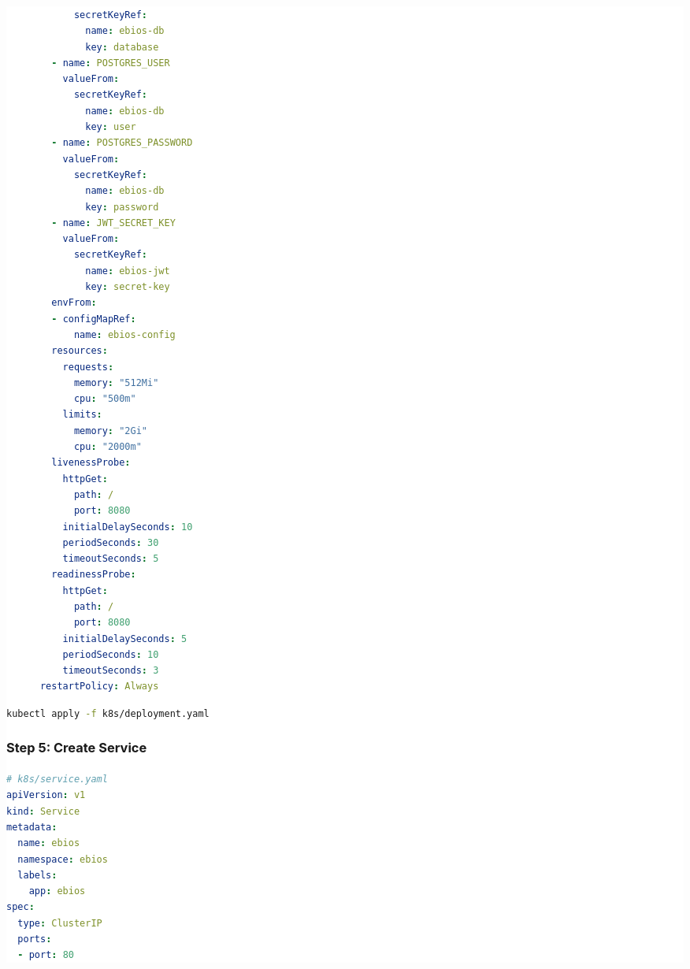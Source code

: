 ```yaml
            secretKeyRef:
              name: ebios-db
              key: database
        - name: POSTGRES_USER
          valueFrom:
            secretKeyRef:
              name: ebios-db
              key: user
        - name: POSTGRES_PASSWORD
          valueFrom:
            secretKeyRef:
              name: ebios-db
              key: password
        - name: JWT_SECRET_KEY
          valueFrom:
            secretKeyRef:
              name: ebios-jwt
              key: secret-key
        envFrom:
        - configMapRef:
            name: ebios-config
        resources:
          requests:
            memory: "512Mi"
            cpu: "500m"
          limits:
            memory: "2Gi"
            cpu: "2000m"
        livenessProbe:
          httpGet:
            path: /
            port: 8080
          initialDelaySeconds: 10
          periodSeconds: 30
          timeoutSeconds: 5
        readinessProbe:
          httpGet:
            path: /
            port: 8080
          initialDelaySeconds: 5
          periodSeconds: 10
          timeoutSeconds: 3
      restartPolicy: Always
```

```bash
kubectl apply -f k8s/deployment.yaml
```

### Step 5: Create Service

```yaml
# k8s/service.yaml
apiVersion: v1
kind: Service
metadata:
  name: ebios
  namespace: ebios
  labels:
    app: ebios
spec:
  type: ClusterIP
  ports:
  - port: 80
```